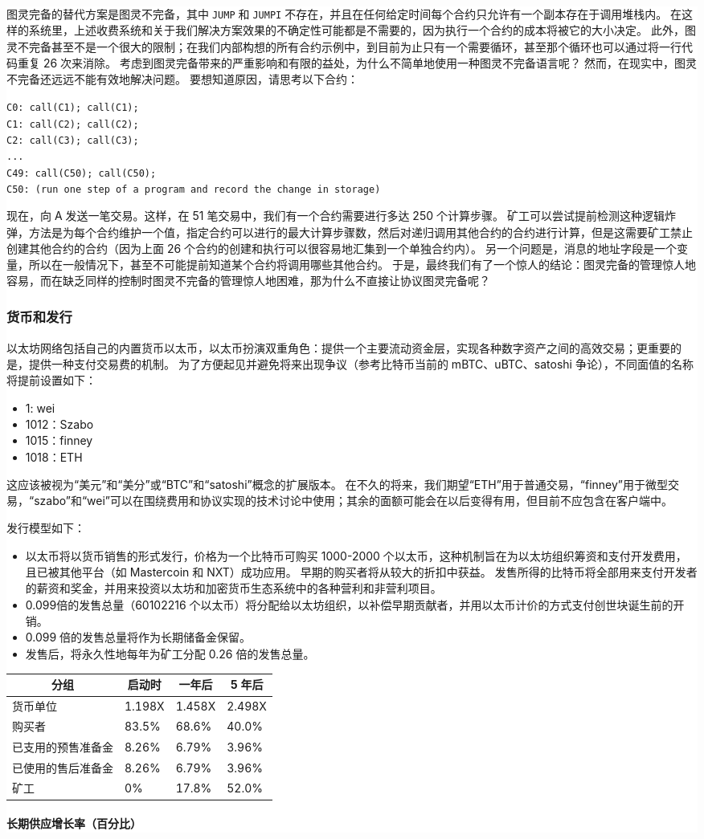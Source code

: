 图灵完备的替代方案是图灵不完备，其中 `JUMP` 和 `JUMPI` 不存在，并且在任何给定时间每个合约只允许有一个副本存在于调用堆栈内。
在这样的系统里，上述收费系统和关于我们解决方案效果的不确定性可能都是不需要的，因为执行一个合约的成本将被它的大小决定。
此外，图灵不完备甚至不是一个很大的限制；在我们内部构想的所有合约示例中，到目前为止只有一个需要循环，甚至那个循环也可以通过将一行代码重复
26 次来消除。 考虑到图灵完备带来的严重影响和有限的益处，为什么不简单地使用一种图灵不完备语言呢？ 然而，在现实中，图灵不完备还远远不能有效地解决问题。
要想知道原因，请思考以下合约：

```
C0: call(C1); call(C1);
C1: call(C2); call(C2);
C2: call(C3); call(C3);
...
C49: call(C50); call(C50);
C50: (run one step of a program and record the change in storage)
```

现在，向 A 发送一笔交易。这样，在 51 笔交易中，我们有一个合约需要进行多达 250 个计算步骤。
矿工可以尝试提前检测这种逻辑炸弹，方法是为每个合约维护一个值，指定合约可以进行的最大计算步骤数，然后对递归调用其他合约的合约进行计算，但是这需要矿工禁止创建其他合约的合约（因为上面
26 个合约的创建和执行可以很容易地汇集到一个单独合约内）。 另一个问题是，消息的地址字段是一个变量，所以在一般情况下，甚至不可能提前知道某个合约将调用哪些其他合约。
于是，最终我们有了一个惊人的结论：图灵完备的管理惊人地容易，而在缺乏同样的控制时图灵不完备的管理惊人地困难，那为什么不直接让协议图灵完备呢？

### 货币和发行

以太坊网络包括自己的内置货币以太币，以太币扮演双重角色：提供一个主要流动资金层，实现各种数字资产之间的高效交易；更重要的是，提供一种支付交易费的机制。
为了方便起见并避免将来出现争议（参考比特币当前的 mBTC、uBTC、satoshi 争论），不同面值的名称将提前设置如下：

- 1: wei
- 1012：Szabo
- 1015：finney
- 1018：ETH

这应该被视为“美元”和“美分”或“BTC”和“satoshi”概念的扩展版本。
在不久的将来，我们期望“ETH”用于普通交易，“finney”用于微型交易，“szabo”和“wei”可以在围绕费用和协议实现的技术讨论中使用；其余的面额可能会在以后变得有用，但目前不应包含在客户端中。

发行模型如下：

- 以太币将以货币销售的形式发行，价格为一个比特币可购买 1000-2000 个以太币，这种机制旨在为以太坊组织筹资和支付开发费用，且已被其他平台（如
  Mastercoin 和 NXT）成功应用。 早期的购买者将从较大的折扣中获益。 发售所得的比特币将全部用来支付开发者的薪资和奖金，并用来投资以太坊和加密货币生态系统中的各种营利和非营利项目。
- 0.099倍的发售总量（60102216 个以太币）将分配给以太坊组织，以补偿早期贡献者，并用以太币计价的方式支付创世块诞生前的开销。
- 0.099 倍的发售总量将作为长期储备金保留。
- 发售后，将永久性地每年为矿工分配 0.26 倍的发售总量。

| 分组        | 启动时    | 一年后    | 5 年后   |
|-----------|--------|--------|--------|
| 货币单位      | 1.198X | 1.458X | 2.498X |
| 购买者       | 83.5%  | 68.6%  | 40.0%  |
| 已支用的预售准备金 | 8.26%  | 6.79%  | 3.96%  |
| 已使用的售后准备金 | 8.26%  | 6.79%  | 3.96%  |
| 矿工        | 0%     | 17.8%  | 52.0%  |

#### 长期供应增长率（百分比）
